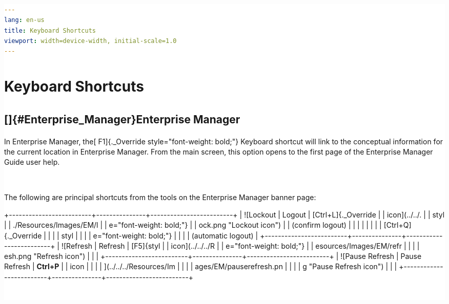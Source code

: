 ```yaml
---
lang: en-us
title: Keyboard Shortcuts
viewport: width=device-width, initial-scale=1.0
---
```


# Keyboard Shortcuts

##  []{#Enterprise_Manager}Enterprise Manager 
In Enterprise Manager, the[ F1]{._Override style="font-weight: bold;"} Keyboard shortcut will link to the conceptual information for the
current location in Enterprise Manager. From the main screen, this
option opens to the first page of the Enterprise Manager Guide user
help.

 

The following are principal shortcuts from the tools on the Enterprise
Manager banner page:

+-------------------------+---------------+-------------------------+
| ![Lockout               | Logout        | [Ctrl+L]{._Override     | | icon](../../.           |               | styl                    |
| ./Resources/Images/EM/l |               | e="font-weight: bold;"} |
| ock.png "Lockout icon") |               | (confirm logout)        |
|                         |               |                         |
|                         |               | [Ctrl+Q]{._Override     | |                         |               | styl                    |
|                         |               | e="font-weight: bold;"} |
|                         |               | (automatic logout)      |
+-------------------------+---------------+-------------------------+
| ![Refresh               | Refresh       | [F5]{styl               | | icon](../../../R        |               | e="font-weight: bold;"} |
| esources/Images/EM/refr |               |                         |
| esh.png "Refresh icon") |               |                         |
+-------------------------+---------------+-------------------------+
| ![Pause Refresh         | Pause Refresh | **Ctrl+P**              | | icon                    |               |                         |
| ](../../../Resources/Im |               |                         |
| ages/EM/pauserefresh.pn |               |                         |
| g "Pause Refresh icon") |               |                         |
+-------------------------+---------------+-------------------------+

 